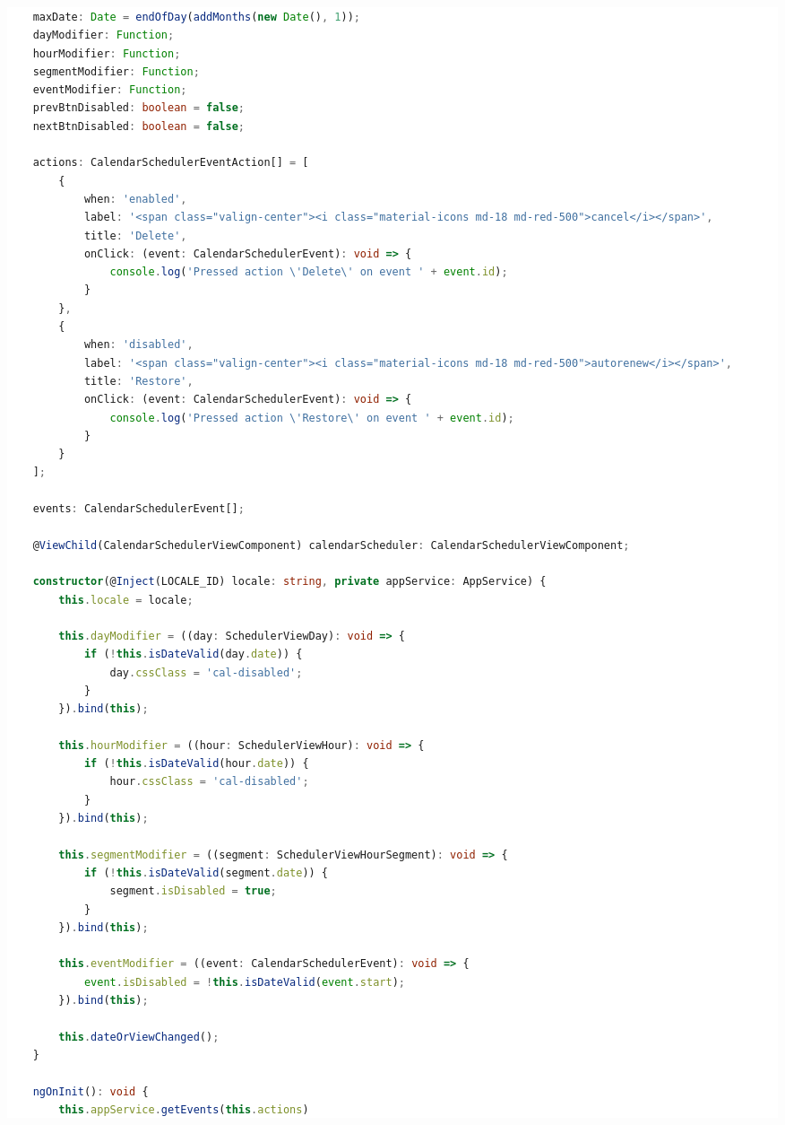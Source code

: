 ```ts
    maxDate: Date = endOfDay(addMonths(new Date(), 1));
    dayModifier: Function;
    hourModifier: Function;
    segmentModifier: Function;
    eventModifier: Function;
    prevBtnDisabled: boolean = false;
    nextBtnDisabled: boolean = false;

    actions: CalendarSchedulerEventAction[] = [
        {
            when: 'enabled',
            label: '<span class="valign-center"><i class="material-icons md-18 md-red-500">cancel</i></span>',
            title: 'Delete',
            onClick: (event: CalendarSchedulerEvent): void => {
                console.log('Pressed action \'Delete\' on event ' + event.id);
            }
        },
        {
            when: 'disabled',
            label: '<span class="valign-center"><i class="material-icons md-18 md-red-500">autorenew</i></span>',
            title: 'Restore',
            onClick: (event: CalendarSchedulerEvent): void => {
                console.log('Pressed action \'Restore\' on event ' + event.id);
            }
        }
    ];

    events: CalendarSchedulerEvent[];

    @ViewChild(CalendarSchedulerViewComponent) calendarScheduler: CalendarSchedulerViewComponent;

    constructor(@Inject(LOCALE_ID) locale: string, private appService: AppService) {
        this.locale = locale;

        this.dayModifier = ((day: SchedulerViewDay): void => {
            if (!this.isDateValid(day.date)) {
                day.cssClass = 'cal-disabled';
            }
        }).bind(this);

        this.hourModifier = ((hour: SchedulerViewHour): void => {
            if (!this.isDateValid(hour.date)) {
                hour.cssClass = 'cal-disabled';
            }
        }).bind(this);

        this.segmentModifier = ((segment: SchedulerViewHourSegment): void => {
            if (!this.isDateValid(segment.date)) {
                segment.isDisabled = true;
            }
        }).bind(this);

        this.eventModifier = ((event: CalendarSchedulerEvent): void => {
            event.isDisabled = !this.isDateValid(event.start);
        }).bind(this);

        this.dateOrViewChanged();
    }

    ngOnInit(): void {
        this.appService.getEvents(this.actions)
```